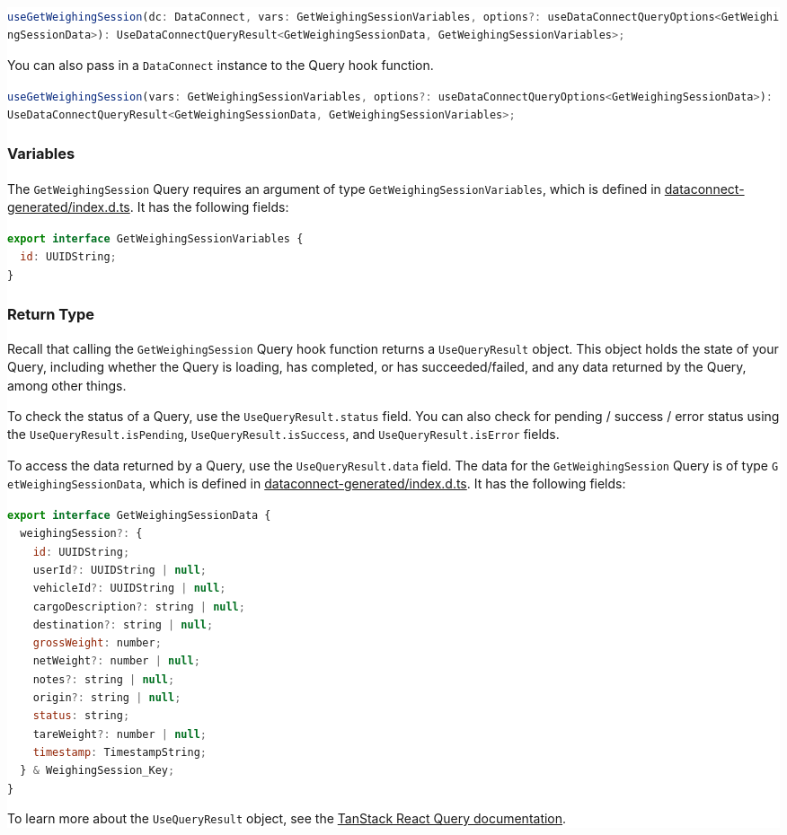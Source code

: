 ```javascript
useGetWeighingSession(dc: DataConnect, vars: GetWeighingSessionVariables, options?: useDataConnectQueryOptions<GetWeighingSessionData>): UseDataConnectQueryResult<GetWeighingSessionData, GetWeighingSessionVariables>;
```
You can also pass in a `DataConnect` instance to the Query hook function.
```javascript
useGetWeighingSession(vars: GetWeighingSessionVariables, options?: useDataConnectQueryOptions<GetWeighingSessionData>): UseDataConnectQueryResult<GetWeighingSessionData, GetWeighingSessionVariables>;
```

### Variables
The `GetWeighingSession` Query requires an argument of type `GetWeighingSessionVariables`, which is defined in [dataconnect-generated/index.d.ts](../index.d.ts). It has the following fields:

```javascript
export interface GetWeighingSessionVariables {
  id: UUIDString;
}
```
### Return Type
Recall that calling the `GetWeighingSession` Query hook function returns a `UseQueryResult` object. This object holds the state of your Query, including whether the Query is loading, has completed, or has succeeded/failed, and any data returned by the Query, among other things.

To check the status of a Query, use the `UseQueryResult.status` field. You can also check for pending / success / error status using the `UseQueryResult.isPending`, `UseQueryResult.isSuccess`, and `UseQueryResult.isError` fields.

To access the data returned by a Query, use the `UseQueryResult.data` field. The data for the `GetWeighingSession` Query is of type `GetWeighingSessionData`, which is defined in [dataconnect-generated/index.d.ts](../index.d.ts). It has the following fields:
```javascript
export interface GetWeighingSessionData {
  weighingSession?: {
    id: UUIDString;
    userId?: UUIDString | null;
    vehicleId?: UUIDString | null;
    cargoDescription?: string | null;
    destination?: string | null;
    grossWeight: number;
    netWeight?: number | null;
    notes?: string | null;
    origin?: string | null;
    status: string;
    tareWeight?: number | null;
    timestamp: TimestampString;
  } & WeighingSession_Key;
}
```

To learn more about the `UseQueryResult` object, see the [TanStack React Query documentation](https://tanstack.com/query/v5/docs/framework/react/reference/useQuery).
